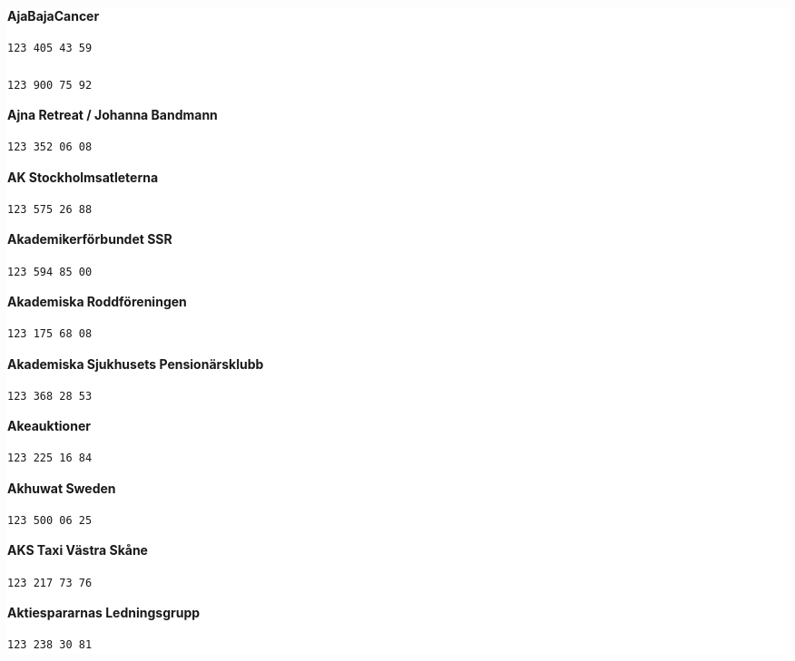 


**AjaBajaCancer**

    123 405 43 59

    123 900 75 92




**Ajna Retreat / Johanna Bandmann**

    123 352 06 08




**AK Stockholmsatleterna**

    123 575 26 88




**Akademikerförbundet SSR**

    123 594 85 00




**Akademiska Roddföreningen**

    123 175 68 08




**Akademiska Sjukhusets Pensionärsklubb**

    123 368 28 53




**Akeauktioner**

    123 225 16 84




**Akhuwat Sweden**

    123 500 06 25




**AKS Taxi Västra Skåne**

    123 217 73 76




**Aktiespararnas Ledningsgrupp**

    123 238 30 81



